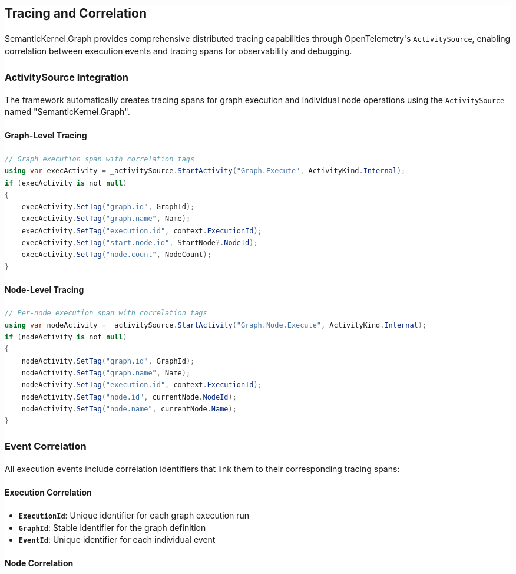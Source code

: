 ## Tracing and Correlation

SemanticKernel.Graph provides comprehensive distributed tracing capabilities through OpenTelemetry's `ActivitySource`, enabling correlation between execution events and tracing spans for observability and debugging.

### ActivitySource Integration

The framework automatically creates tracing spans for graph execution and individual node operations using the `ActivitySource` named "SemanticKernel.Graph".

#### Graph-Level Tracing

```csharp
// Graph execution span with correlation tags
using var execActivity = _activitySource.StartActivity("Graph.Execute", ActivityKind.Internal);
if (execActivity is not null)
{
    execActivity.SetTag("graph.id", GraphId);
    execActivity.SetTag("graph.name", Name);
    execActivity.SetTag("execution.id", context.ExecutionId);
    execActivity.SetTag("start.node.id", StartNode?.NodeId);
    execActivity.SetTag("node.count", NodeCount);
}
```

#### Node-Level Tracing

```csharp
// Per-node execution span with correlation tags
using var nodeActivity = _activitySource.StartActivity("Graph.Node.Execute", ActivityKind.Internal);
if (nodeActivity is not null)
{
    nodeActivity.SetTag("graph.id", GraphId);
    nodeActivity.SetTag("graph.name", Name);
    nodeActivity.SetTag("execution.id", context.ExecutionId);
    nodeActivity.SetTag("node.id", currentNode.NodeId);
    nodeActivity.SetTag("node.name", currentNode.Name);
}
```

### Event Correlation

All execution events include correlation identifiers that link them to their corresponding tracing spans:

#### Execution Correlation

* **`ExecutionId`**: Unique identifier for each graph execution run
* **`GraphId`**: Stable identifier for the graph definition
* **`EventId`**: Unique identifier for each individual event

#### Node Correlation
